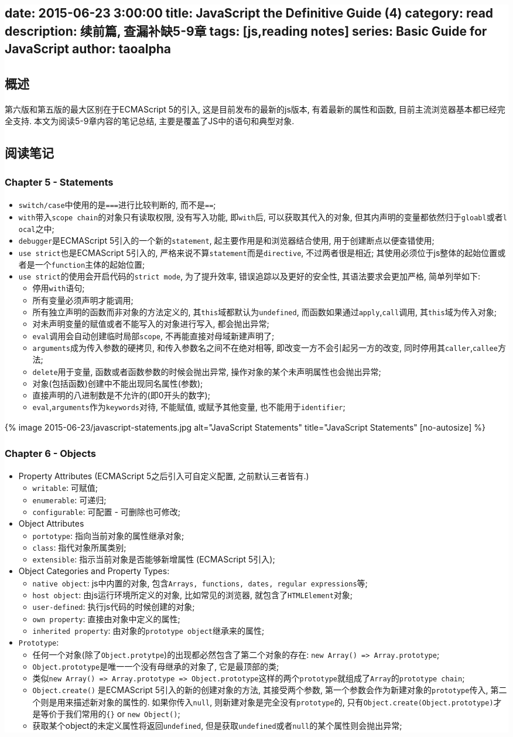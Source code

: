 date: 2015-06-23 3:00:00
title: JavaScript the Definitive Guide (4)
category: read
description: 续前篇, 查漏补缺5-9章
tags: [js,reading notes]
series: Basic Guide for JavaScript
author: taoalpha
---

## 概述

第六版和第五版的最大区别在于ECMAScript 5的引入, 这是目前发布的最新的js版本, 有着最新的属性和函数, 目前主流浏览器基本都已经完全支持. 本文为阅读5-9章内容的笔记总结, 主要是覆盖了JS中的语句和典型对象.

## 阅读笔记

### Chapter 5 - Statements

- `switch/case`中使用的是`===`进行比较判断的, 而不是`==`;
- `with`带入`scope chain`的对象只有读取权限, 没有写入功能, 即`with`后, 可以获取其代入的对象, 但其内声明的变量都依然归于`gloabl`或者`local`之中;
- `debugger`是ECMAScript 5引入的一个新的`statement`, 起主要作用是和浏览器结合使用, 用于创建断点以便查错使用;
- `use strict`也是ECMAScript 5引入的, 严格来说不算`statement`而是`directive`, 不过两者很是相近; 其使用必须位于js整体的起始位置或者是一个`function`主体的起始位置;
- `use strict`的使用会开启代码的`strict mode`, 为了提升效率, 错误追踪以及更好的安全性, 其语法要求会更加严格, 简单列举如下:
  - 停用`with`语句;
  - 所有变量必须声明才能调用;
  - 所有独立声明的函数而非对象的方法定义的, 其`this`域都默认为`undefined`, 而函数如果通过`apply`,`call`调用, 其`this`域为传入对象;
  - 对未声明变量的赋值或者不能写入的对象进行写入, 都会抛出异常;
  - `eval`调用会自动创建临时局部`scope`, 不再能直接对母域新建声明了;
  - `arguments`成为传入参数的硬拷贝, 和传入参数名之间不在绝对相等, 即改变一方不会引起另一方的改变, 同时停用其`caller`,`callee`方法;
  - `delete`用于变量, 函数或者函数参数的时候会抛出异常, 操作对象的某个未声明属性也会抛出异常;
  - 对象(包括函数)创建中不能出现同名属性(参数);
  - 直接声明的八进制数是不允许的(即0开头的数字);
  - `eval`,`arguments`作为`keywords`对待, 不能赋值, 或赋予其他变量, 也不能用于`identifier`;

{% image 2015-06-23/javascript-statements.jpg alt="JavaScript Statements" title="JavaScript Statements" [no-autosize] %}

### Chapter 6 - Objects

- Property Attributes (ECMAScript 5之后引入可自定义配置, 之前默认三者皆有.)
  - `writable`: 可赋值;
  - `enumerable`: 可递归;
  - `configurable`: 可配置 - 可删除也可修改;
- Object Attributes
  - `portotype`: 指向当前对象的属性继承对象;
  - `class`: 指代对象所属类别;
  - `extensible`: 指示当前对象是否能够新增属性 (ECMAScript 5引入);
- Object Categories and Property Types:
  - `native object`: js中内置的对象, 包含`Arrays, functions, dates, regular expressions`等;
  - `host object`: 由js运行环境所定义的对象, 比如常见的浏览器, 就包含了`HTMLElement`对象;
  - `user-defined`: 执行js代码的时候创建的对象;
  - `own property`: 直接由对象中定义的属性;
  - `inherited property`: 由对象的`prototype object`继承来的属性;
- `Prototype`:
  - 任何一个对象(除了`Object.protytpe`)的出现都必然包含了第二个对象的存在: `new Array() => Array.prototype`;
  - `Object.prototype`是唯一一个没有母继承的对象了, 它是最顶部的类;
  - 类似`new Array() => Array.prototype => Object.prototype`这样的两个`prototype`就组成了`Array`的`prototype chain`;
  - `Object.create()` 是ECMAScript 5引入的新的创建对象的方法, 其接受两个参数, 第一个参数会作为新建对象的`prototype`传入, 第二个则是用来描述新对象的属性的. 如果你传入`null`, 则新建对象是完全没有`prototype`的, 只有`Object.create(Object.prototype)`才是等价于我们常用的`{}` or `new Object()`;
  - 获取某个object的未定义属性将返回`undefined`, 但是获取`undefined`或者`null`的某个属性则会抛出异常;